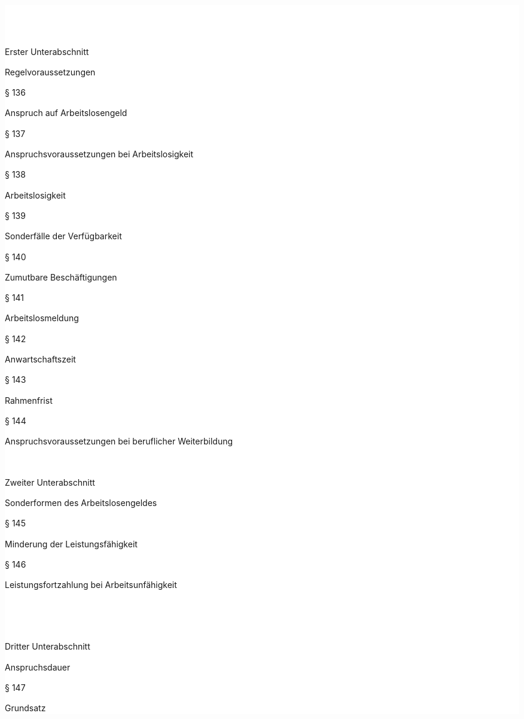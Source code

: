  

 

Erster Unterabschnitt

Regelvoraussetzungen

§ 136

Anspruch auf Arbeitslosengeld

§ 137

Anspruchsvoraussetzungen bei Arbeitslosigkeit

§ 138

Arbeitslosigkeit

§ 139

Sonderfälle der Verfügbarkeit

§ 140

Zumutbare Beschäftigungen

§ 141

Arbeitslosmeldung

§ 142

Anwartschaftszeit

§ 143

Rahmenfrist

§ 144

Anspruchsvoraussetzungen bei beruflicher Weiterbildung

 

Zweiter Unterabschnitt

Sonderformen des Arbeitslosengeldes

§ 145

Minderung der Leistungsfähigkeit

§ 146

Leistungsfortzahlung bei Arbeitsunfähigkeit

 

 

Dritter Unterabschnitt

Anspruchsdauer

§ 147

Grundsatz
